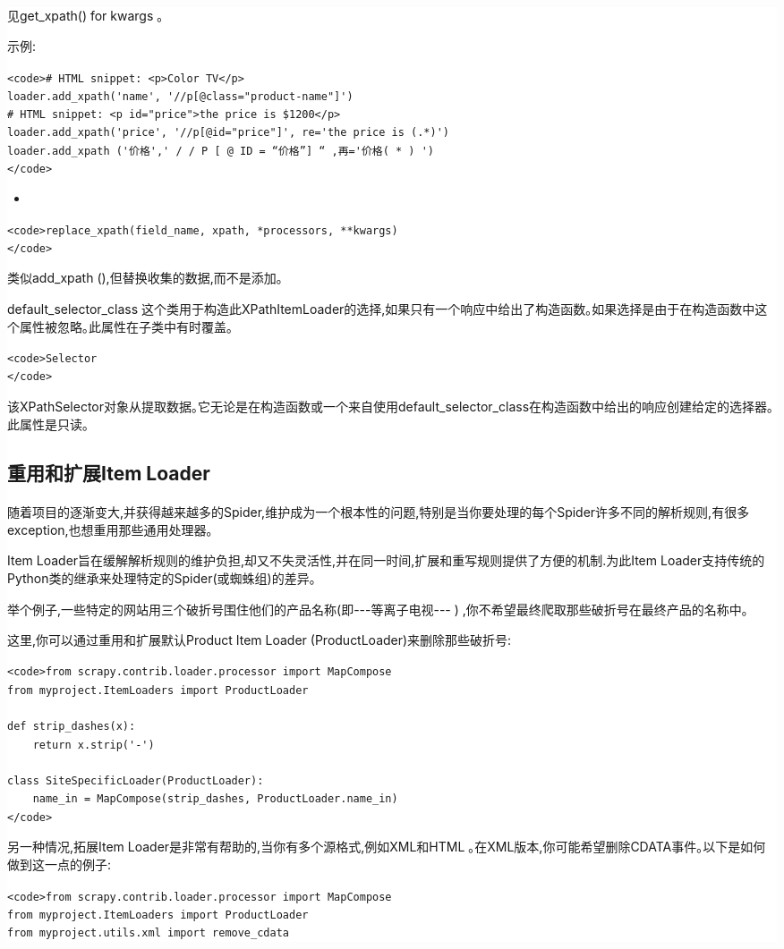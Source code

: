 见get_xpath() for kwargs ｡

示例:

    
    <code># HTML snippet: <p>Color TV</p>
    loader.add_xpath('name', '//p[@class="product-name"]')
    # HTML snippet: <p id="price">the price is $1200</p>
    loader.add_xpath('price', '//p[@id="price"]', re='the price is (.*)')
    loader.add_xpath ('价格',' / / P [ @ ID = “价格”] “ ,再='价格( * ) ')
    </code>


-

    
    <code>replace_xpath(field_name, xpath, *processors, **kwargs)     
    </code>


类似add_xpath (),但替换收集的数据,而不是添加｡

default_selector_class 这个类用于构造此XPathItemLoader的选择,如果只有一个响应中给出了构造函数｡如果选择是由于在构造函数中这个属性被忽略｡此属性在子类中有时覆盖｡

    
    <code>Selector
    </code>


该XPathSelector对象从提取数据｡它无论是在构造函数或一个来自使用default_selector_class在构造函数中给出的响应创建给定的选择器｡此属性是只读｡


## 重用和扩展Item Loader


随着项目的逐渐变大,并获得越来越多的Spider,维护成为一个根本性的问题,特别是当你要处理的每个Spider许多不同的解析规则,有很多exception,也想重用那些通用处理器｡

Item Loader旨在缓解解析规则的维护负担,却又不失灵活性,并在同一时间,扩展和重写规则提供了方便的机制.为此Item Loader支持传统的Python类的继承来处理特定的Spider(或蜘蛛组)的差异｡

举个例子,一些特定的网站用三个破折号围住他们的产品名称(即---等离子电视--- ) ,你不希望最终爬取那些破折号在最终产品的名称中｡

这里,你可以通过重用和扩展默认Product Item Loader (ProductLoader)来删除那些破折号:

    
    <code>from scrapy.contrib.loader.processor import MapCompose
    from myproject.ItemLoaders import ProductLoader
    
    def strip_dashes(x):
        return x.strip('-')
    
    class SiteSpecificLoader(ProductLoader):
        name_in = MapCompose(strip_dashes, ProductLoader.name_in)
    </code>


另一种情况,拓展Item Loader是非常有帮助的,当你有多个源格式,例如XML和HTML ｡在XML版本,你可能希望删除CDATA事件｡以下是如何做到这一点的例子:

    
    <code>from scrapy.contrib.loader.processor import MapCompose
    from myproject.ItemLoaders import ProductLoader
    from myproject.utils.xml import remove_cdata
    